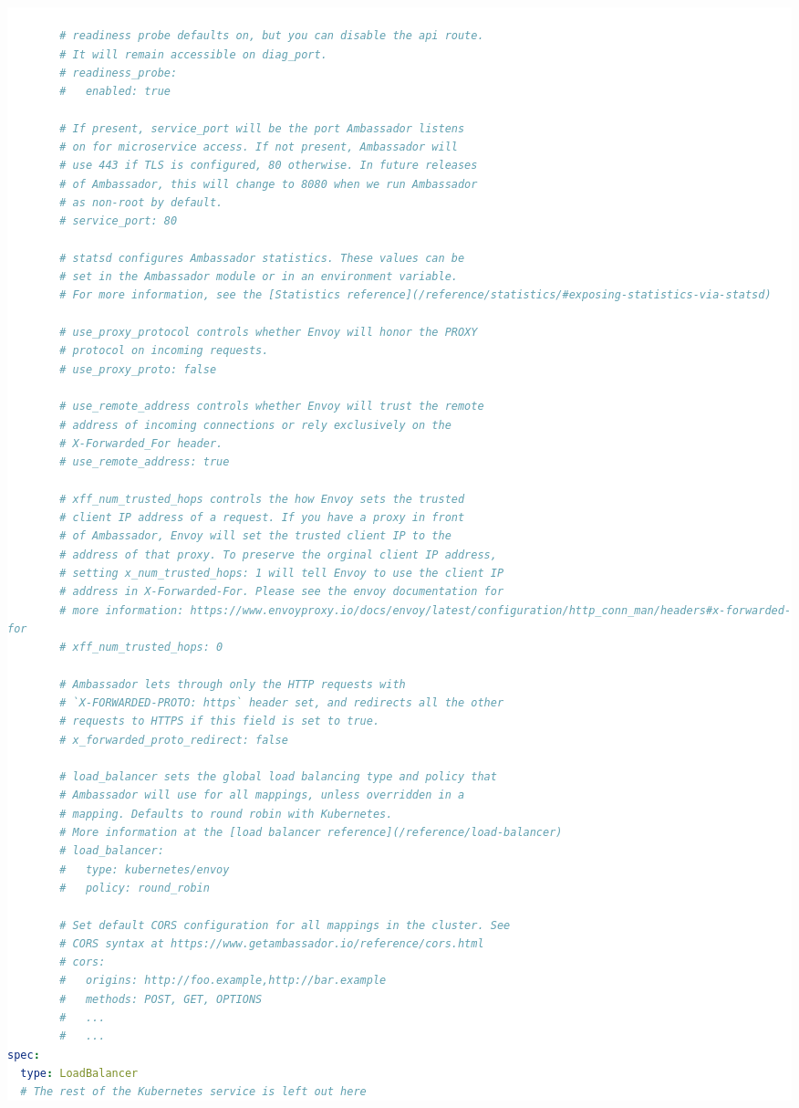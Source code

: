 ```yaml

        # readiness probe defaults on, but you can disable the api route.
        # It will remain accessible on diag_port.
        # readiness_probe:
        #   enabled: true

        # If present, service_port will be the port Ambassador listens
        # on for microservice access. If not present, Ambassador will
        # use 443 if TLS is configured, 80 otherwise. In future releases
        # of Ambassador, this will change to 8080 when we run Ambassador
        # as non-root by default.
        # service_port: 80

        # statsd configures Ambassador statistics. These values can be
        # set in the Ambassador module or in an environment variable.
        # For more information, see the [Statistics reference](/reference/statistics/#exposing-statistics-via-statsd)

        # use_proxy_protocol controls whether Envoy will honor the PROXY
        # protocol on incoming requests.
        # use_proxy_proto: false

        # use_remote_address controls whether Envoy will trust the remote
        # address of incoming connections or rely exclusively on the 
        # X-Forwarded_For header. 
        # use_remote_address: true

        # xff_num_trusted_hops controls the how Envoy sets the trusted 
        # client IP address of a request. If you have a proxy in front
        # of Ambassador, Envoy will set the trusted client IP to the
        # address of that proxy. To preserve the orginal client IP address,
        # setting x_num_trusted_hops: 1 will tell Envoy to use the client IP
        # address in X-Forwarded-For. Please see the envoy documentation for
        # more information: https://www.envoyproxy.io/docs/envoy/latest/configuration/http_conn_man/headers#x-forwarded-for
        # xff_num_trusted_hops: 0

        # Ambassador lets through only the HTTP requests with
        # `X-FORWARDED-PROTO: https` header set, and redirects all the other
        # requests to HTTPS if this field is set to true.
        # x_forwarded_proto_redirect: false

        # load_balancer sets the global load balancing type and policy that
        # Ambassador will use for all mappings, unless overridden in a
        # mapping. Defaults to round robin with Kubernetes.
        # More information at the [load balancer reference](/reference/load-balancer)
        # load_balancer:
        #   type: kubernetes/envoy
        #   policy: round_robin

        # Set default CORS configuration for all mappings in the cluster. See 
        # CORS syntax at https://www.getambassador.io/reference/cors.html
        # cors:
        #   origins: http://foo.example,http://bar.example
        #   methods: POST, GET, OPTIONS
        #   ...
        #   ...
spec:
  type: LoadBalancer
  # The rest of the Kubernetes service is left out here
```
